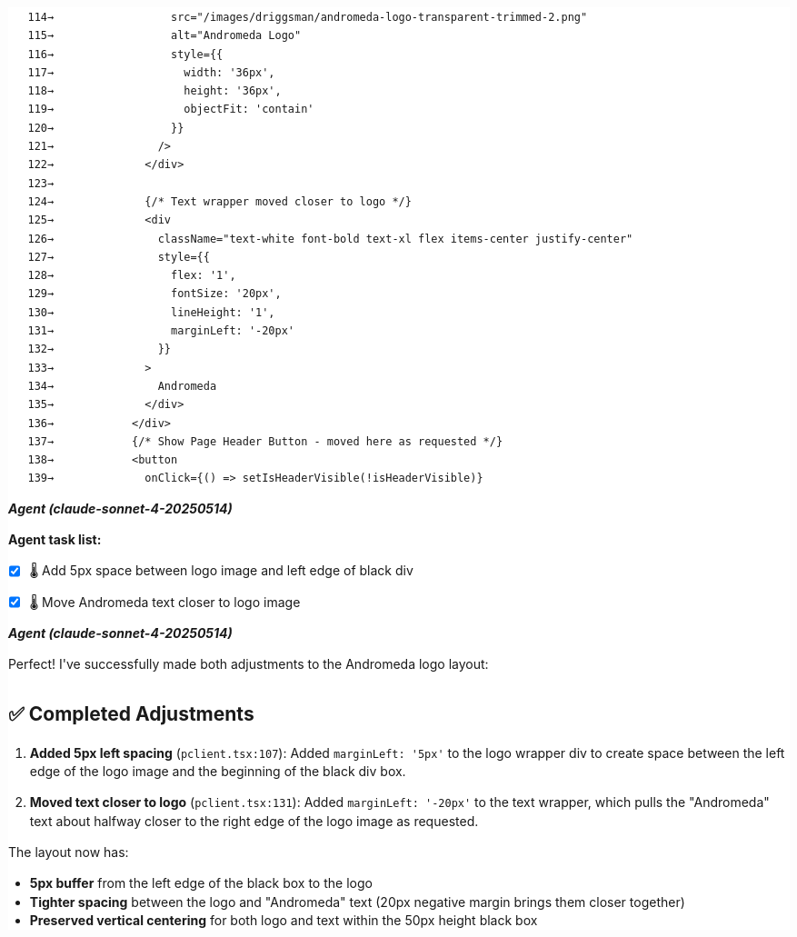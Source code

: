 ```
   114→                  src="/images/driggsman/andromeda-logo-transparent-trimmed-2.png"
   115→                  alt="Andromeda Logo"
   116→                  style={{
   117→                    width: '36px',
   118→                    height: '36px',
   119→                    objectFit: 'contain'
   120→                  }}
   121→                />
   122→              </div>
   123→              
   124→              {/* Text wrapper moved closer to logo */}
   125→              <div 
   126→                className="text-white font-bold text-xl flex items-center justify-center"
   127→                style={{
   128→                  flex: '1',
   129→                  fontSize: '20px',
   130→                  lineHeight: '1',
   131→                  marginLeft: '-20px'
   132→                }}
   133→              >
   134→                Andromeda
   135→              </div>
   136→            </div>
   137→            {/* Show Page Header Button - moved here as requested */}
   138→            <button
   139→              onClick={() => setIsHeaderVisible(!isHeaderVisible)}
```

_**Agent (claude-sonnet-4-20250514)**_

**Agent task list:**
- [X] 🌡️ Add 5px space between logo image and left edge of black div
- [X] 🌡️ Move Andromeda text closer to logo image


_**Agent (claude-sonnet-4-20250514)**_

Perfect! I've successfully made both adjustments to the Andromeda logo layout:

## ✅ Completed Adjustments

1. **Added 5px left spacing** (`pclient.tsx:107`): Added `marginLeft: '5px'` to the logo wrapper div to create space between the left edge of the logo image and the beginning of the black div box.

2. **Moved text closer to logo** (`pclient.tsx:131`): Added `marginLeft: '-20px'` to the text wrapper, which pulls the "Andromeda" text about halfway closer to the right edge of the logo image as requested.

The layout now has:
- **5px buffer** from the left edge of the black box to the logo
- **Tighter spacing** between the logo and "Andromeda" text (20px negative margin brings them closer together)
- **Preserved vertical centering** for both logo and text within the 50px height black box
